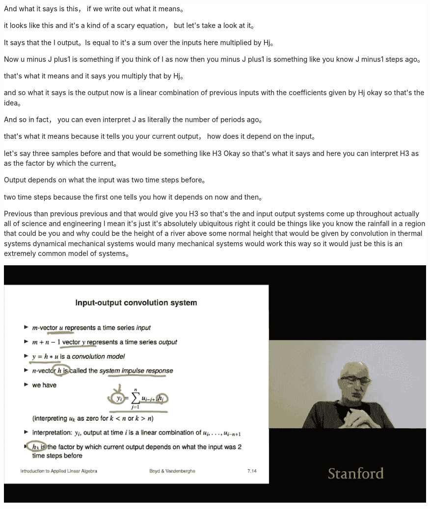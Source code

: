 And what it says is this， if we write out what it means。

 it looks like this and it's a kind of a scary equation， but let's take a look at it。

It says that the I output。Is equal to it's a sum over the inputs here multiplied by Hj。

 Now u minus J plus1 is something if you think of I as now then you minus J plus1 is something like you know J minus1 steps ago。

 that's what it means and it says you multiply that by Hj。

 and so what it says is the output now is a linear combination of previous inputs with the coefficients given by Hj okay so that's the idea。

 And so in fact， you can even interpret J as literally the number of periods ago。

 that's what it means because it tells you your current output， how does it depend on the input。

 let's say three samples before and that would be something like H3 Okay so that's what it says and here you can interpret H3 as as the factor by which the current。

Output depends on what the input was two time steps before。

 two time steps because the first one tells you how it depends on now and then。

Previous than previous previous and that would give you H3 so that's the and input output systems come up throughout actually all of science and engineering I mean it's just it's absolutely ubiquitous right it could be things like you know the rainfall in a region that could be you and why could be the height of a river above some normal height that would be given by convolution in thermal systems dynamical mechanical systems would many mechanical systems would work this way so it would just be this is an extremely common model of systems。



![](img/e3ffaf4886bf6455b324e6db71a7e4e8_4.png)
